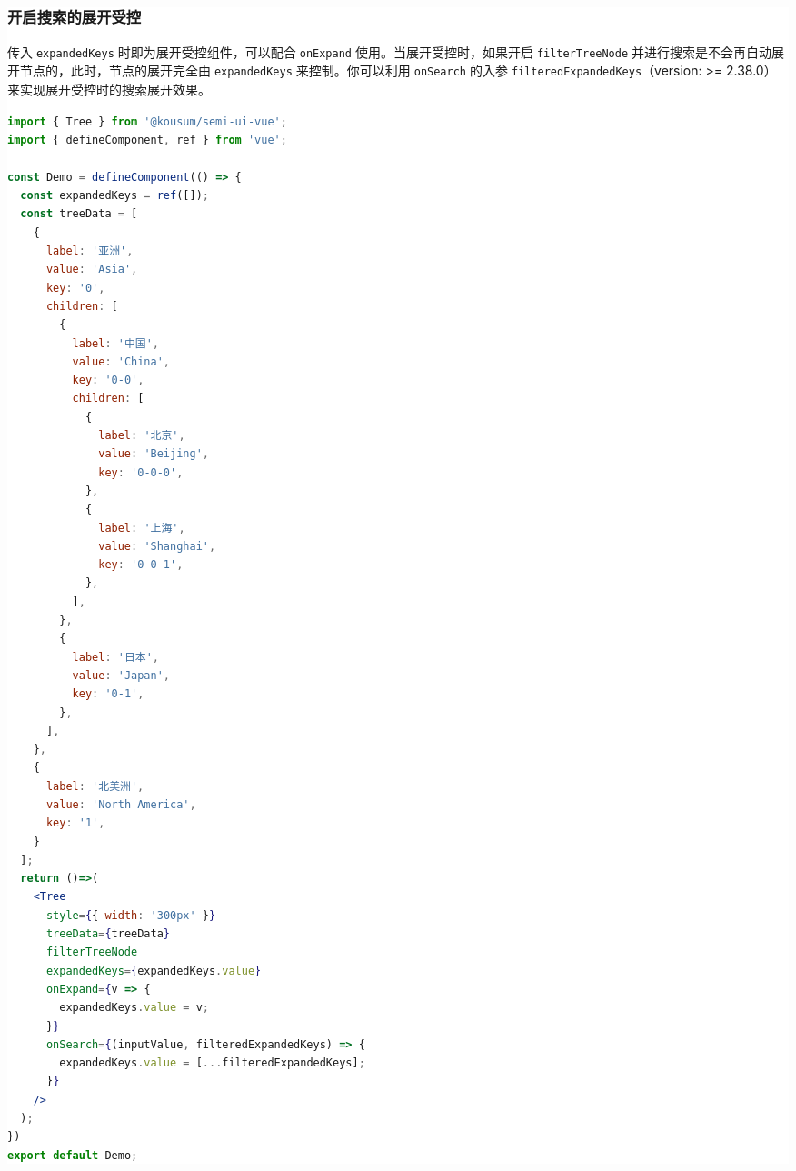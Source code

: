 ### 开启搜索的展开受控
传入 `expandedKeys` 时即为展开受控组件，可以配合 `onExpand` 使用。当展开受控时，如果开启 `filterTreeNode` 并进行搜索是不会再自动展开节点的，此时，节点的展开完全由 `expandedKeys` 来控制。你可以利用 `onSearch` 的入参 `filteredExpandedKeys`（version: >= 2.38.0） 来实现展开受控时的搜索展开效果。

```jsx live=true hideInDSM
import { Tree } from '@kousum/semi-ui-vue';
import { defineComponent, ref } from 'vue';

const Demo = defineComponent(() => {
  const expandedKeys = ref([]);
  const treeData = [
    {
      label: '亚洲',
      value: 'Asia',
      key: '0',
      children: [
        {
          label: '中国',
          value: 'China',
          key: '0-0',
          children: [
            {
              label: '北京',
              value: 'Beijing',
              key: '0-0-0',
            },
            {
              label: '上海',
              value: 'Shanghai',
              key: '0-0-1',
            },
          ],
        },
        {
          label: '日本',
          value: 'Japan',
          key: '0-1',
        },
      ],
    },
    {
      label: '北美洲',
      value: 'North America',
      key: '1',
    }
  ];
  return ()=>(
    <Tree
      style={{ width: '300px' }}
      treeData={treeData}
      filterTreeNode
      expandedKeys={expandedKeys.value}
      onExpand={v => {
        expandedKeys.value = v;
      }}
      onSearch={(inputValue, filteredExpandedKeys) => {
        expandedKeys.value = [...filteredExpandedKeys];
      }}
    />
  );
})
export default Demo;
```
